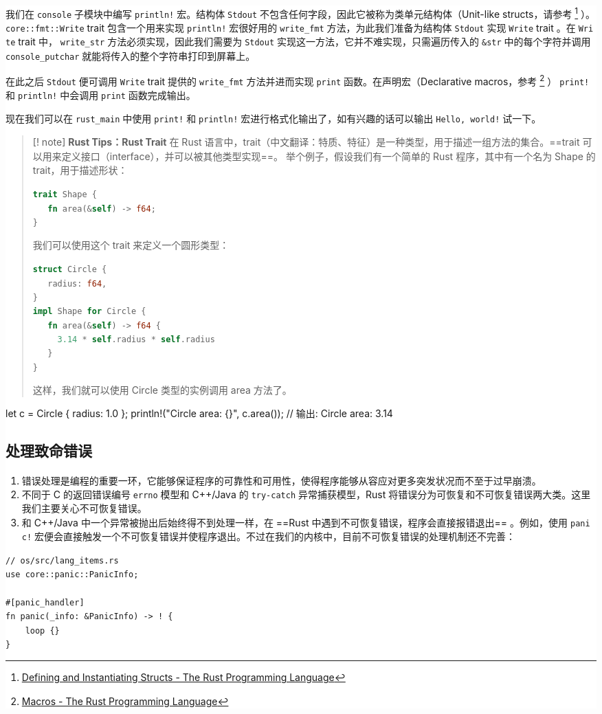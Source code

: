 我们在 `console` 子模块中编写 `println!` 宏。结构体 `Stdout` 不包含任何字段，因此它被称为类单元结构体（Unit-like structs，请参考 [^1] ）。 `core::fmt::Write` trait 包含一个用来实现 `println!` 宏很好用的 `write_fmt` 方法，为此我们准备为结构体 `Stdout` 实现 `Write` trait 。在 `Write` trait 中， `write_str` 方法必须实现，因此我们需要为 `Stdout` 实现这一方法，它并不难实现，只需遍历传入的 `&str` 中的每个字符并调用 `console_putchar` 就能将传入的整个字符串打印到屏幕上。

在此之后 `Stdout` 便可调用 `Write` trait 提供的 `write_fmt` 方法并进而实现 `print` 函数。在声明宏（Declarative macros，参考 [^2] ） `print!` 和 `println!` 中会调用 `print` 函数完成输出。

现在我们可以在 `rust_main` 中使用 `print!` 和 `println!` 宏进行格式化输出了，如有兴趣的话可以输出 `Hello, world!` 试一下。

>[! note] **Rust Tips：Rust Trait**
>在 Rust 语言中，trait（中文翻译：特质、特征）是一种类型，用于描述一组方法的集合。==trait 可以用来定义接口（interface），并可以被其他类型实现==。 举个例子，假设我们有一个简单的 Rust 程序，其中有一个名为 Shape 的 trait，用于描述形状：
>```rust
>trait Shape {
>    fn area(&self) -> f64;
>}
>```
>
>我们可以使用这个 trait 来定义一个圆形类型：
>```rust
>struct Circle {
>    radius: f64,
>}
>impl Shape for Circle {
>    fn area(&self) -> f64 {
> 	   3.14 * self.radius * self.radius
>    }
>}
>```
>
>这样，我们就可以使用 Circle 类型的实例调用 area 方法了。
>```rust
let c = Circle { radius: 1.0 };
println!("Circle area: {}", c.area());  // 输出: Circle area: 3.14
>```

## 处理致命错误

1. 错误处理是编程的重要一环，它能够保证程序的可靠性和可用性，使得程序能够从容应对更多突发状况而不至于过早崩溃。
2. 不同于 C 的返回错误编号 `errno` 模型和 C++/Java 的 `try-catch` 异常捕获模型，Rust 将错误分为可恢复和不可恢复错误两大类。这里我们主要关心不可恢复错误。
3. 和 C++/Java 中一个异常被抛出后始终得不到处理一样，在 ==Rust 中遇到不可恢复错误，程序会直接报错退出== 。例如，使用 `panic!` 宏便会直接触发一个不可恢复错误并使程序退出。不过在我们的内核中，目前不可恢复错误的处理机制还不完善：

```
// os/src/lang_items.rs
use core::panic::PanicInfo;

#[panic_handler]
fn panic(_info: &PanicInfo) -> ! {
    loop {}
}
```


[^1]: [Defining and Instantiating Structs - The Rust Programming Language](https://doc.rust-lang.org/book/ch05-01-defining-structs.html#unit-like-structs-without-any-fields)
[^2]: [Macros - The Rust Programming Language](https://doc.rust-lang.org/book/ch19-06-macros.html#declarative-macros-with-macro_rules-for-general-metaprogramming)
[^3]: [Site Unreachable](https://doc.rust-lang.org/book/ch09-02-recoverable-errors-with-result.html)